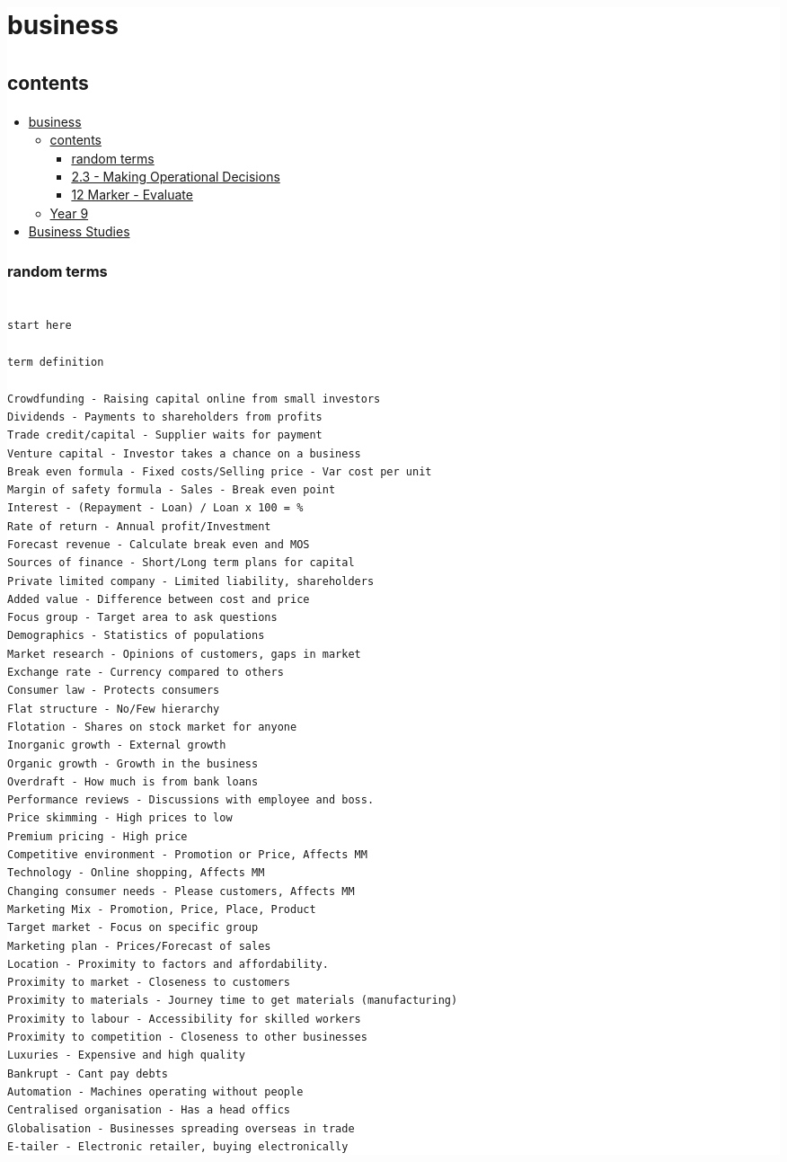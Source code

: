 # business

## contents

- [business](#business)
  - [contents](#contents)
    - [random terms](#random-terms)
    - [2.3 - Making Operational Decisions](#23---making-operational-decisions)
    - [12 Marker - Evaluate](#12-marker---evaluate)
  - [Year 9](#year-9)
- [Business Studies](#business-studies)


### random terms

```

start here

term definition

Crowdfunding - Raising capital online from small investors
Dividends - Payments to shareholders from profits
Trade credit/capital - Supplier waits for payment
Venture capital - Investor takes a chance on a business
Break even formula - Fixed costs/Selling price - Var cost per unit
Margin of safety formula - Sales - Break even point
Interest - (Repayment - Loan) / Loan x 100 = %
Rate of return - Annual profit/Investment
Forecast revenue - Calculate break even and MOS
Sources of finance - Short/Long term plans for capital
Private limited company - Limited liability, shareholders
Added value - Difference between cost and price
Focus group - Target area to ask questions
Demographics - Statistics of populations
Market research - Opinions of customers, gaps in market
Exchange rate - Currency compared to others
Consumer law - Protects consumers
Flat structure - No/Few hierarchy
Flotation - Shares on stock market for anyone
Inorganic growth - External growth
Organic growth - Growth in the business
Overdraft - How much is from bank loans
Performance reviews - Discussions with employee and boss.
Price skimming - High prices to low
Premium pricing - High price
Competitive environment - Promotion or Price, Affects MM
Technology - Online shopping, Affects MM
Changing consumer needs - Please customers, Affects MM
Marketing Mix - Promotion, Price, Place, Product
Target market - Focus on specific group
Marketing plan - Prices/Forecast of sales
Location - Proximity to factors and affordability.
Proximity to market - Closeness to customers
Proximity to materials - Journey time to get materials (manufacturing)
Proximity to labour - Accessibility for skilled workers
Proximity to competition - Closeness to other businesses
Luxuries - Expensive and high quality
Bankrupt - Cant pay debts
Automation - Machines operating without people
Centralised organisation - Has a head offics
Globalisation - Businesses spreading overseas in trade
E-tailer - Electronic retailer, buying electronically
```